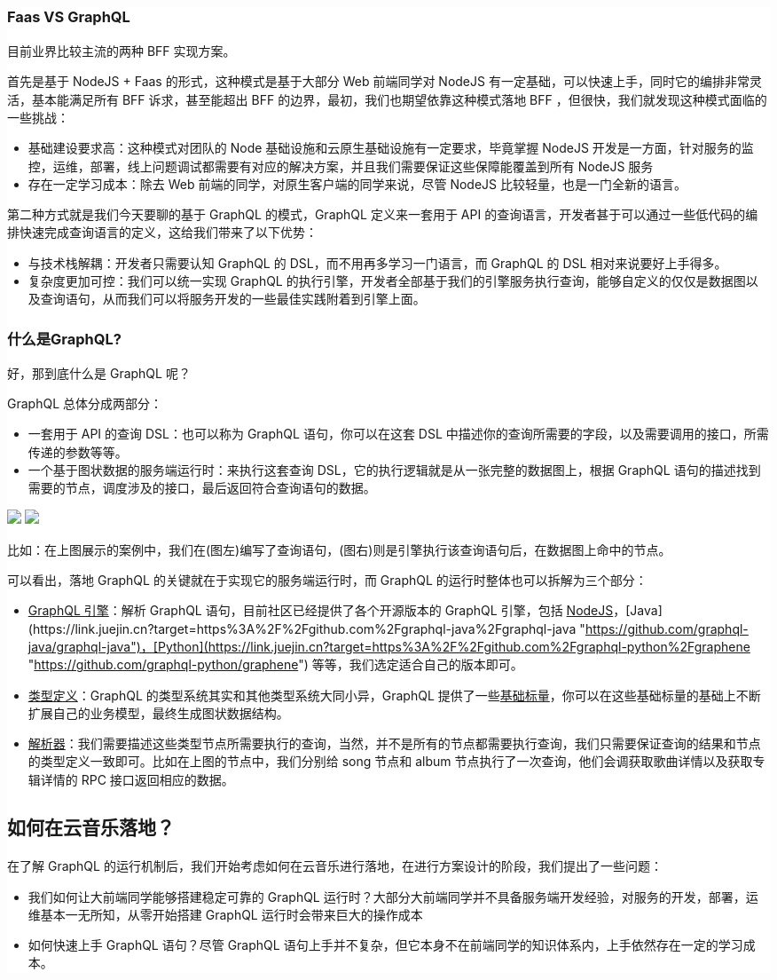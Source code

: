 ### Faas VS GraphQL

目前业界比较主流的两种 BFF 实现方案。

首先是基于 NodeJS + Faas 的形式，这种模式是基于大部分 Web 前端同学对 NodeJS 有一定基础，可以快速上手，同时它的编排非常灵活，基本能满足所有 BFF 诉求，甚至能超出 BFF 的边界，最初，我们也期望依靠这种模式落地 BFF ，但很快，我们就发现这种模式面临的一些挑战：

*   基础建设要求高：这种模式对团队的 Node 基础设施和云原生基础设施有一定要求，毕竟掌握 NodeJS 开发是一方面，针对服务的监控，运维，部署，线上问题调试都需要有对应的解决方案，并且我们需要保证这些保障能覆盖到所有 NodeJS 服务
*   存在一定学习成本：除去 Web 前端的同学，对原生客户端的同学来说，尽管 NodeJS 比较轻量，也是一门全新的语言。

第二种方式就是我们今天要聊的基于 GraphQL 的模式，GraphQL 定义来一套用于 API 的查询语言，开发者甚于可以通过一些低代码的编排快速完成查询语言的定义，这给我们带来了以下优势：

*   与技术栈解耦：开发者只需要认知 GraphQL 的 DSL，而不用再多学习一门语言，而 GraphQL 的 DSL 相对来说要好上手得多。
*   复杂度更加可控：我们可以统一实现 GraphQL 的执行引擎，开发者全部基于我们的引擎服务执行查询，能够自定义的仅仅是数据图以及查询语句，从而我们可以将服务开发的一些最佳实践附着到引擎上面。

### 什么是GraphQL?

好，那到底什么是 GraphQL 呢？

GraphQL 总体分成两部分：

*   一套用于 API 的查询 DSL：也可以称为 GraphQL 语句，你可以在这套 DSL 中描述你的查询所需要的字段，以及需要调用的接口，所需传递的参数等等。
*   一个基于图状数据的服务端运行时：来执行这套查询 DSL，它的执行逻辑就是从一张完整的数据图上，根据 GraphQL 语句的描述找到需要的节点，调度涉及的接口，最后返回符合查询语句的数据。

![](/images/jueJin/960c118e70e0d29.png) ![](/images/jueJin/29445bd02389cad.png)

比如：在上图展示的案例中，我们在(图左)编写了查询语句，(图右)则是引擎执行该查询语句后，在数据图上命中的节点。

可以看出，落地 GraphQL 的关键就在于实现它的服务端运行时，而 GraphQL 的运行时整体也可以拆解为三个部分：

*   [GraphQL 引擎](https://link.juejin.cn?target=https%3A%2F%2Fgraphql.cn%2Fcode%2F "https://graphql.cn/code/")：解析 GraphQL 语句，目前社区已经提供了各个开源版本的 GraphQL 引擎，包括 [NodeJS](https://link.juejin.cn?target=https%3A%2F%2Fgithub.com%2Fgraphql%2Fgraphql-js "https://github.com/graphql/graphql-js")，[Java](https://link.juejin.cn?target=https%3A%2F%2Fgithub.com%2Fgraphql-java%2Fgraphql-java "https://github.com/graphql-java/graphql-java")，[Python](https://link.juejin.cn?target=https%3A%2F%2Fgithub.com%2Fgraphql-python%2Fgraphene "https://github.com/graphql-python/graphene") 等等，我们选定适合自己的版本即可。
    
*   [类型定义](https://link.juejin.cn?target=https%3A%2F%2Fgraphql.cn%2Flearn%2Fschema%2F%23type-system "https://graphql.cn/learn/schema/#type-system")：GraphQL 的类型系统其实和其他类型系统大同小异，GraphQL 提供了一些[基础标量](https://link.juejin.cn?target=https%3A%2F%2Fgraphql.cn%2Flearn%2Fschema%2F%23scalar-types "https://graphql.cn/learn/schema/#scalar-types")，你可以在这些基础标量的基础上不断扩展自己的业务模型，最终生成图状数据结构。
    
*   [解析器](https://link.juejin.cn?target=https%3A%2F%2Fgraphql.cn%2Flearn%2Fexecution%2F%23 "https://graphql.cn/learn/execution/#")：我们需要描述这些类型节点所需要执行的查询，当然，并不是所有的节点都需要执行查询，我们只需要保证查询的结果和节点的类型定义一致即可。比如在上图的节点中，我们分别给 song 节点和 album 节点执行了一次查询，他们会调获取歌曲详情以及获取专辑详情的 RPC 接口返回相应的数据。
    

如何在云音乐落地？
---------

在了解 GraphQL 的运行机制后，我们开始考虑如何在云音乐进行落地，在进行方案设计的阶段，我们提出了一些问题：

*   我们如何让大前端同学能够搭建稳定可靠的 GraphQL 运行时？大部分大前端同学并不具备服务端开发经验，对服务的开发，部署，运维基本一无所知，从零开始搭建 GraphQL 运行时会带来巨大的操作成本
    
*   如何快速上手 GraphQL 语句？尽管 GraphQL 语句上手并不复杂，但它本身不在前端同学的知识体系内，上手依然存在一定的学习成本。
    